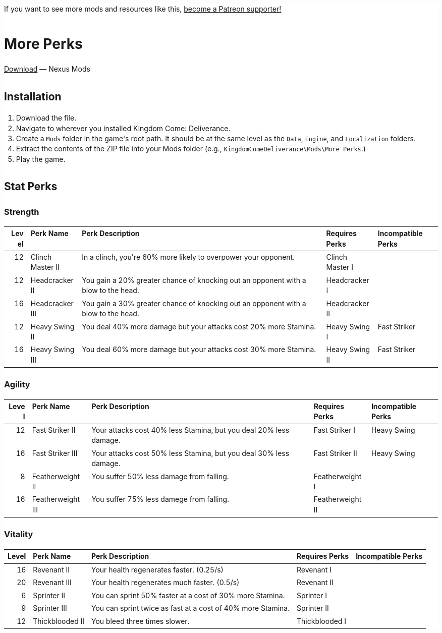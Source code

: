 


If you want to see more mods and resources like this, [become a Patreon supporter!](https://www.patreon.com/fireundubh) 

# More Perks
[Download](https://www.nexusmods.com/kingdomcomedeliverance/mods/92) — Nexus Mods

## Installation

1. Download the file.
2. Navigate to wherever you installed Kingdom Come: Deliverance.
3. Create a `Mods` folder in the game's root path. It should be at the same level as the `Data`, `Engine`, and `Localization` folders.
4. Extract the contents of the ZIP file into your Mods folder (e.g., `KingdomComeDeliverance\Mods\More Perks`.)
5. Play the game.

## Stat Perks

### Strength

Level | Perk Name | Perk Description | Requires Perks | Incompatible Perks
---: | :--- | :--- | :--- | :---
12 | Clinch Master II | In a clinch, you're 60% more likely to overpower your opponent. | Clinch Master I |
12 | Headcracker II | You gain a 20% greater chance of knocking out an opponent with a blow to the head. | Headcracker I |
16 | Headcracker III | You gain a 30% greater chance of knocking out an opponent with a blow to the head. | Headcracker II |
12 | Heavy Swing II | You deal 40% more damage but your attacks cost 20% more Stamina. | Heavy Swing I | Fast Striker
16 | Heavy Swing III | You deal 60% more damage but your attacks cost 30% more Stamina. | Heavy Swing II | Fast Striker

### Agility

Level | Perk Name | Perk Description | Requires Perks | Incompatible Perks
---: | :--- | :--- | :--- | :---
12 | Fast Striker II | Your attacks cost 40% less Stamina, but you deal 20% less damage. | Fast Striker I | Heavy Swing
16 | Fast Striker III | Your attacks cost 50% less Stamina, but you deal 30% less damage. | Fast Striker II | Heavy Swing
8  | Featherweight II | You suffer 50% less damage from falling. | Featherweight I |
16 | Featherweight III | You suffer 75% less damege from falling. | Featherweight II |

### Vitality

Level | Perk Name | Perk Description | Requires Perks | Incompatible Perks
---: | :--- | :--- | :--- | :---
16 | Revenant II | Your health regenerates faster. (0.25/s) | Revenant I |
20 | Revenant III | Your health regenerates much faster. (0.5/s) | Revenant II |
6  | Sprinter II | You can sprint 50% faster at a cost of 30% more Stamina. | Sprinter I |
9  | Sprinter III | You can sprint twice as fast at a cost of 40% more Stamina. | Sprinter II |
12 | Thickblooded II | You bleed three times slower. | Thickblooded I |
